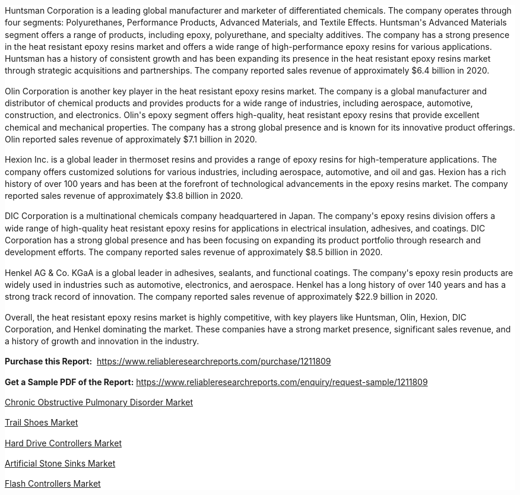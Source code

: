<p><p>Huntsman Corporation is a leading global manufacturer and marketer of differentiated chemicals. The company operates through four segments: Polyurethanes, Performance Products, Advanced Materials, and Textile Effects. Huntsman's Advanced Materials segment offers a range of products, including epoxy, polyurethane, and specialty additives. The company has a strong presence in the heat resistant epoxy resins market and offers a wide range of high-performance epoxy resins for various applications. Huntsman has a history of consistent growth and has been expanding its presence in the heat resistant epoxy resins market through strategic acquisitions and partnerships. The company reported sales revenue of approximately $6.4 billion in 2020.</p><p>Olin Corporation is another key player in the heat resistant epoxy resins market. The company is a global manufacturer and distributor of chemical products and provides products for a wide range of industries, including aerospace, automotive, construction, and electronics. Olin's epoxy segment offers high-quality, heat resistant epoxy resins that provide excellent chemical and mechanical properties. The company has a strong global presence and is known for its innovative product offerings. Olin reported sales revenue of approximately $7.1 billion in 2020.</p><p>Hexion Inc. is a global leader in thermoset resins and provides a range of epoxy resins for high-temperature applications. The company offers customized solutions for various industries, including aerospace, automotive, and oil and gas. Hexion has a rich history of over 100 years and has been at the forefront of technological advancements in the epoxy resins market. The company reported sales revenue of approximately $3.8 billion in 2020.</p><p>DIC Corporation is a multinational chemicals company headquartered in Japan. The company's epoxy resins division offers a wide range of high-quality heat resistant epoxy resins for applications in electrical insulation, adhesives, and coatings. DIC Corporation has a strong global presence and has been focusing on expanding its product portfolio through research and development efforts. The company reported sales revenue of approximately $8.5 billion in 2020.</p><p>Henkel AG & Co. KGaA is a global leader in adhesives, sealants, and functional coatings. The company's epoxy resin products are widely used in industries such as automotive, electronics, and aerospace. Henkel has a long history of over 140 years and has a strong track record of innovation. The company reported sales revenue of approximately $22.9 billion in 2020.</p><p>Overall, the heat resistant epoxy resins market is highly competitive, with key players like Huntsman, Olin, Hexion, DIC Corporation, and Henkel dominating the market. These companies have a strong market presence, significant sales revenue, and a history of growth and innovation in the industry.</p></p>
<p><strong>Purchase this Report:</strong>&nbsp;&nbsp;<a href="https://www.reliableresearchreports.com/purchase/1211809">https://www.reliableresearchreports.com/purchase/1211809</a></p>
<p></p>
<p><strong>Get a Sample PDF of the Report:</strong>&nbsp;<a href="https://www.reliableresearchreports.com/enquiry/request-sample/1211809">https://www.reliableresearchreports.com/enquiry/request-sample/1211809</a></p>
<p><p><a href="https://www.linkedin.com/pulse/chronic-obstructive-pulmonary-disorder-market-size-share-kz3qe/">Chronic Obstructive Pulmonary Disorder Market</a></p><p><a href="https://medium.com/@reportprime04/trail-shoes-market-size-growth-forecast-2023-2030-d78c3e3e6b48">Trail Shoes Market</a></p><p><a href="https://github.com/pizolina/Market-Research-Report-List-1/blob/main/hard-drive-controllers-market.md">Hard Drive Controllers Market</a></p><p><a href="https://medium.com/@zitakuvalis/artificial-stone-sinks-market-size-growth-forecast-2023-2030-4f23783e3b00">Artificial Stone Sinks Market</a></p><p><a href="https://github.com/lbird53714/Market-Research-Report-List-1/blob/main/flash-controllers-market.md">Flash Controllers Market</a></p></p>